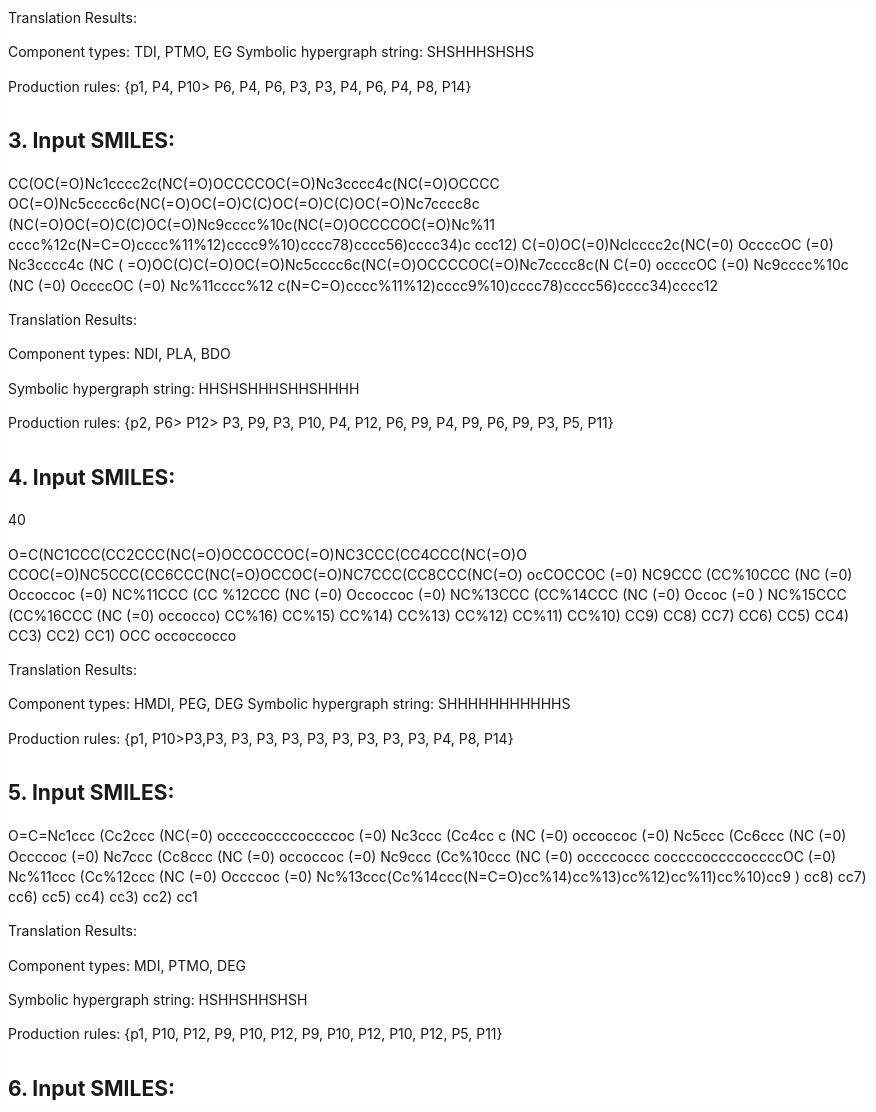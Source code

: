 Translation Results:

Component types: TDI, PTMO, EG Symbolic hypergraph string: SHSHHHSHSHS

Production rules: {p1, P4, P10> P6, P4, P6, P3, P3, P4, P6, P4, P8, P14}

## 3. Input SMILES:



CC(OC(=O)Nc1cccc2c(NC(=O)OCCCCOC(=O)Nc3cccc4c(NC(=O)OCCCC OC(=O)Nc5cccc6c(NC(=O)OC(=O)C(C)OC(=O)C(C)OC(=O)Nc7cccc8c (NC(=O)OC(=O)C(C)OC(=O)Nc9cccc%10c(NC(=O)OCCCCOC(=O)Nc%11 cccc%12c(N=C=O)cccc%11%12)cccc9%10)cccc78)cccc56)cccc34)c ccc12) C(=0)OC(=0)Nclcccc2c(NC(=0) OccccOC (=0) Nc3cccc4c (NC ( =O)OC(C)C(=O)OC(=O)Nc5cccc6c(NC(=O)OCCCCOC(=O)Nc7cccc8c(N C(=0) occccOC (=0) Nc9cccc%10c (NC (=0) OccccOC (=0) Nc%11cccc%12 c(N=C=O)cccc%11%12)cccc9%10)cccc78)cccc56)cccc34)cccc12

Translation Results:

Component types: NDI, PLA, BDO

Symbolic hypergraph string: HHSHSHHHSHHSHHHH

Production rules: {p2, P6> P12> P3, P9, P3, P10, P4, P12, P6, P9, P4, P9, P6, P9, P3, P5, P11}

## 4. Input SMILES:



40

O=C(NC1CCC(CC2CCC(NC(=O)OCCOCCOC(=O)NC3CCC(CC4CCC(NC(=O)O CCOC(=O)NC5CCC(CC6CCC(NC(=O)OCCOC(=O)NC7CCC(CC8CCC(NC(=O) ocCOCCOC (=0) NC9CCC (CC%10CCC (NC (=0) Occoccoc (=0) NC%11CCC (CC %12CCC (NC (=0) Occoccoc (=0) NC%13CCC (CC%14CCC (NC (=0) Occoc (=0 ) NC%15CCC (CC%16CCC (NC (=0) occocco) CC%16) CC%15) CC%14) CC%13) CC%12) CC%11) CC%10) CC9) CC8) CC7) CC6) CC5) CC4) CC3) CC2) CC1) OCC occoccocco

Translation Results:

Component types: HMDI, PEG, DEG Symbolic hypergraph string: SHHHHHHHHHHHS

Production rules: {p1, P10>P3,P3, P3, P3, P3, P3, P3, P3, P3, P3, P4, P8, P14}

## 5. Input SMILES:



O=C=Nc1ccc (Cc2ccc (NC(=0) occccoccccoccccoc (=0) Nc3ccc (Cc4cc c (NC (=0) occoccoc (=0) Nc5ccc (Cc6ccc (NC (=0) Occccoc (=0) Nc7ccc (Cc8ccc (NC (=0) occoccoc (=0) Nc9ccc (Cc%10ccc (NC (=0) occccoccc coccccoccccoccccOC (=0) Nc%11ccc (Cc%12ccc (NC (=0) Occccoc (=0) Nc%13ccc(Cc%14ccc(N=C=O)cc%14)cc%13)cc%12)cc%11)cc%10)cc9 ) cc8) cc7) cc6) cc5) cc4) cc3) cc2) cc1

Translation Results:

Component types: MDI, PTMO, DEG

Symbolic hypergraph string: HSHHSHHSHSH

Production rules: {p1, P10, P12, P9, P10, P12, P9, P10, P12, P10, P12, P5, P11}

## 6. Input SMILES:
